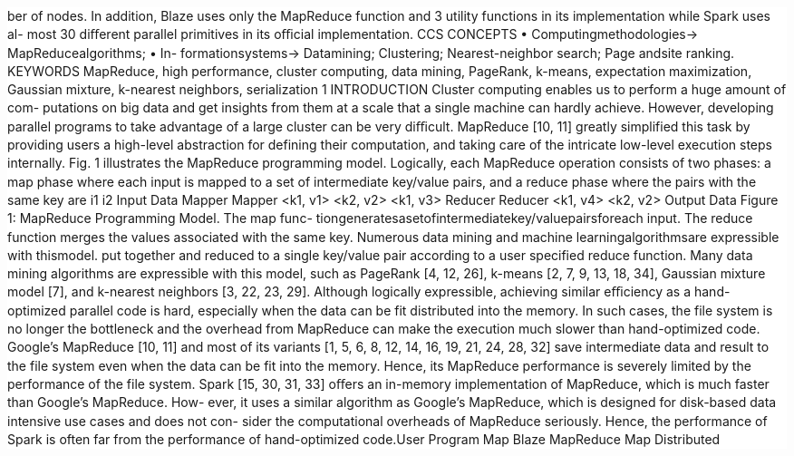 ber of nodes. In addition, Blaze uses only the MapReduce function
and 3 utility functions in its implementation while Spark uses al-
most 30 diﬀerent parallel primitives in its oﬃcial implementation.
CCS CONCEPTS
• Computingmethodologies→ MapReducealgorithms; • In-
formationsystems→ Datamining; Clustering; Nearest-neighbor
search; Page andsite ranking.
KEYWORDS
MapReduce, high performance, cluster computing, data mining,
PageRank, k-means, expectation maximization, Gaussian mixture,
k-nearest neighbors, serialization
1 INTRODUCTION
Cluster computing enables us to perform a huge amount of com-
putations on big data and get insights from them at a scale that a
single machine can hardly achieve. However, developing parallel
programs to take advantage of a large cluster can be very diﬃcult.
MapReduce [10, 11] greatly simplified this task by providing
users a high-level abstraction for defining their computation, and
taking care of the intricate low-level execution steps internally.
Fig. 1 illustrates the MapReduce programming model. Logically,
each MapReduce operation consists of two phases: a map phase
where each input is mapped to a set of intermediate key/value
pairs, and a reduce phase where the pairs with the same key are
i1
i2
Input Data
Mapper
Mapper
<k1, v1> <k2, v2>
<k1, v3>
Reducer
Reducer
<k1, v4>
<k2, v2>
Output Data
Figure 1: MapReduce Programming Model. The map func-
tiongeneratesasetofintermediatekey/valuepairsforeach
input. The reduce function merges the values associated
with the same key. Numerous data mining and machine
learningalgorithmsare expressible with thismodel.
put together and reduced to a single key/value pair according to a
user specified reduce function.
Many data mining algorithms are expressible with this model,
such as PageRank [4, 12, 26], k-means [2, 7, 9, 13, 18, 34], Gaussian
mixture model [7], and k-nearest neighbors [3, 22, 23, 29].
Although logically expressible, achieving similar eﬃciency as a
hand-optimized parallel code is hard, especially when the data can
be fit distributed into the memory. In such cases, the file system is
no longer the bottleneck and the overhead from MapReduce can
make the execution much slower than hand-optimized code.
Google’s MapReduce [10, 11] and most of its variants [1, 5, 6, 8,
12, 14, 16, 19, 21, 24, 28, 32] save intermediate data and result to the
file system even when the data can be fit into the memory. Hence,
its MapReduce performance is severely limited by the performance
of the file system.
Spark [15, 30, 31, 33] oﬀers an in-memory implementation of
MapReduce, which is much faster than Google’s MapReduce. How-
ever, it uses a similar algorithm as Google’s MapReduce, which is
designed for disk-based data intensive use cases and does not con-
sider the computational overheads of MapReduce seriously. Hence,
the performance of Spark is often far from the performance of
hand-optimized code.User Program
Map Blaze
MapReduce Map Distributed